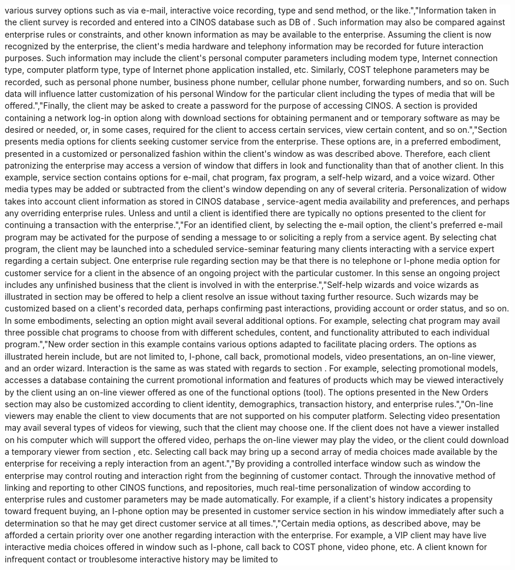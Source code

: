 various survey options such as via e-mail, interactive voice recording, type and send method, or the like.","Information taken in the client survey is recorded and entered into a CINOS database such as DB  of . Such information may also be compared against enterprise rules or constraints, and other known information as may be available to the enterprise. Assuming the client is now recognized by the enterprise, the client's media hardware and telephony information may be recorded for future interaction purposes. Such information may include the client's personal computer parameters including modem type, Internet connection type, computer platform type, type of Internet phone application installed, etc. Similarly, COST telephone parameters may be recorded, such as personal phone number, business phone number, cellular phone number, forwarding numbers, and so on. Such data will influence latter customization of his personal Window  for the particular client including the types of media that will be offered.","Finally, the client may be asked to create a password for the purpose of accessing CINOS. A section  is provided containing a network log-in option along with download sections for obtaining permanent and or temporary software as may be desired or needed, or, in some cases, required for the client to access certain services, view certain content, and so on.","Section  presents media options for clients seeking customer service from the enterprise. These options are, in a preferred embodiment, presented in a customized or personalized fashion within the client's window  as was described above. Therefore, each client patronizing the enterprise may access a version of window  that differs in look and functionality than that of another client. In this example, service section  contains options for e-mail, chat program, fax program, a self-help wizard, and a voice wizard. Other media types may be added or subtracted from the client's window  depending on any of several criteria. Personalization of widow  takes into account client information as stored in CINOS database , service-agent media availability and preferences, and perhaps any overriding enterprise rules. Unless and until a client is identified there are typically no options presented to the client for continuing a transaction with the enterprise.","For an identified client, by selecting the e-mail option, the client's preferred e-mail program may be activated for the purpose of sending a message to or soliciting a reply from a service agent. By selecting chat program, the client may be launched into a scheduled service-seminar featuring many clients interacting with a service expert regarding a certain subject. One enterprise rule regarding section  may be that there is no telephone or I-phone media option for customer service for a client in the absence of an ongoing project with the particular customer. In this sense an ongoing project includes any unfinished business that the client is involved in with the enterprise.","Self-help wizards and voice wizards as illustrated in section  may be offered to help a client resolve an issue without taxing further resource. Such wizards may be customized based on a client's recorded data, perhaps confirming past interactions, providing account or order status, and so on. In some embodiments, selecting an option might avail several additional options. For example, selecting chat program may avail three possible chat programs to choose from with different schedules, content, and functionality attributed to each individual program.","New order section  in this example contains various options adapted to facilitate placing orders. The options as illustrated herein include, but are not limited to, I-phone, call back, promotional models, video presentations, an on-line viewer, and an order wizard. Interaction is the same as was stated with regards to section . For example, selecting promotional models, accesses a database containing the current promotional information and features of products which may be viewed interactively by the client using an on-line viewer offered as one of the functional options (tool). The options presented in the New Orders section may also be customized according to client identity, demographics, transaction history, and enterprise rules.","On-line viewers may enable the client to view documents that are not supported on his computer platform. Selecting video presentation may avail several types of videos for viewing, such that the client may choose one. If the client does not have a viewer installed on his computer which will support the offered video, perhaps the on-line viewer may play the video, or the client could download a temporary viewer from section , etc. Selecting call back may bring up a second array of media choices made available by the enterprise for receiving a reply interaction from an agent.","By providing a controlled interface window such as window  the enterprise may control routing and interaction right from the beginning of customer contact. Through the innovative method of linking and reporting to other CINOS functions, and repositories, much real-time personalization of window  according to enterprise rules and customer parameters may be made automatically. For example, if a client's history indicates a propensity toward frequent buying, an I-phone option may be presented in customer service section  in his window  immediately after such a determination so that he may get direct customer service at all times.","Certain media options, as described above, may be afforded a certain priority over one another regarding interaction with the enterprise. For example, a VIP client may have live interactive media choices offered in window  such as I-phone, call back to COST phone, video phone, etc. A client known for infrequent contact or troublesome interactive history may be limited to